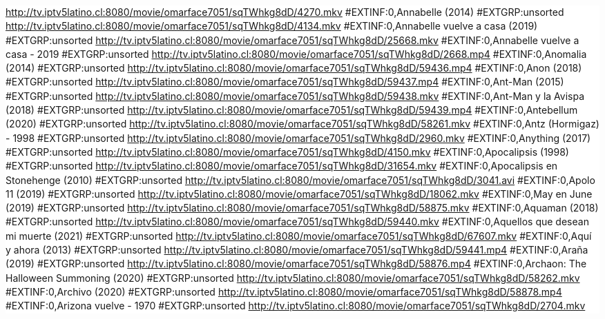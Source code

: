 http://tv.iptv5latino.cl:8080/movie/omarface7051/sqTWhkg8dD/4270.mkv
#EXTINF:0,Annabelle (2014)
#EXTGRP:unsorted
http://tv.iptv5latino.cl:8080/movie/omarface7051/sqTWhkg8dD/4134.mkv
#EXTINF:0,Annabelle vuelve a casa (2019)
#EXTGRP:unsorted
http://tv.iptv5latino.cl:8080/movie/omarface7051/sqTWhkg8dD/25668.mkv
#EXTINF:0,Annabelle vuelve a casa - 2019
#EXTGRP:unsorted
http://tv.iptv5latino.cl:8080/movie/omarface7051/sqTWhkg8dD/2668.mp4
#EXTINF:0,Anomalia (2014)
#EXTGRP:unsorted
http://tv.iptv5latino.cl:8080/movie/omarface7051/sqTWhkg8dD/59436.mp4
#EXTINF:0,Anon (2018)
#EXTGRP:unsorted
http://tv.iptv5latino.cl:8080/movie/omarface7051/sqTWhkg8dD/59437.mp4
#EXTINF:0,Ant-Man (2015)
#EXTGRP:unsorted
http://tv.iptv5latino.cl:8080/movie/omarface7051/sqTWhkg8dD/59438.mkv
#EXTINF:0,Ant-Man y la Avispa (2018)
#EXTGRP:unsorted
http://tv.iptv5latino.cl:8080/movie/omarface7051/sqTWhkg8dD/59439.mp4
#EXTINF:0,Antebellum (2020)
#EXTGRP:unsorted
http://tv.iptv5latino.cl:8080/movie/omarface7051/sqTWhkg8dD/58261.mkv
#EXTINF:0,Antz (Hormigaz) - 1998
#EXTGRP:unsorted
http://tv.iptv5latino.cl:8080/movie/omarface7051/sqTWhkg8dD/2960.mkv
#EXTINF:0,Anything (2017)
#EXTGRP:unsorted
http://tv.iptv5latino.cl:8080/movie/omarface7051/sqTWhkg8dD/4150.mkv
#EXTINF:0,Apocalipsis (1998)
#EXTGRP:unsorted
http://tv.iptv5latino.cl:8080/movie/omarface7051/sqTWhkg8dD/31654.mkv
#EXTINF:0,Apocalipsis en Stonehenge (2010)
#EXTGRP:unsorted
http://tv.iptv5latino.cl:8080/movie/omarface7051/sqTWhkg8dD/3041.avi
#EXTINF:0,Apolo 11 (2019)
#EXTGRP:unsorted
http://tv.iptv5latino.cl:8080/movie/omarface7051/sqTWhkg8dD/18062.mkv
#EXTINF:0,May en June (2019)
#EXTGRP:unsorted
http://tv.iptv5latino.cl:8080/movie/omarface7051/sqTWhkg8dD/58875.mkv
#EXTINF:0,Aquaman (2018)
#EXTGRP:unsorted
http://tv.iptv5latino.cl:8080/movie/omarface7051/sqTWhkg8dD/59440.mkv
#EXTINF:0,Aquellos que desean mi muerte (2021)
#EXTGRP:unsorted
http://tv.iptv5latino.cl:8080/movie/omarface7051/sqTWhkg8dD/67607.mkv
#EXTINF:0,Aquí y ahora (2013)
#EXTGRP:unsorted
http://tv.iptv5latino.cl:8080/movie/omarface7051/sqTWhkg8dD/59441.mp4
#EXTINF:0,Araña (2019)
#EXTGRP:unsorted
http://tv.iptv5latino.cl:8080/movie/omarface7051/sqTWhkg8dD/58876.mp4
#EXTINF:0,Archaon: The Halloween Summoning (2020)
#EXTGRP:unsorted
http://tv.iptv5latino.cl:8080/movie/omarface7051/sqTWhkg8dD/58262.mkv
#EXTINF:0,Archivo (2020)
#EXTGRP:unsorted
http://tv.iptv5latino.cl:8080/movie/omarface7051/sqTWhkg8dD/58878.mp4
#EXTINF:0,Arizona vuelve - 1970
#EXTGRP:unsorted
http://tv.iptv5latino.cl:8080/movie/omarface7051/sqTWhkg8dD/2704.mkv